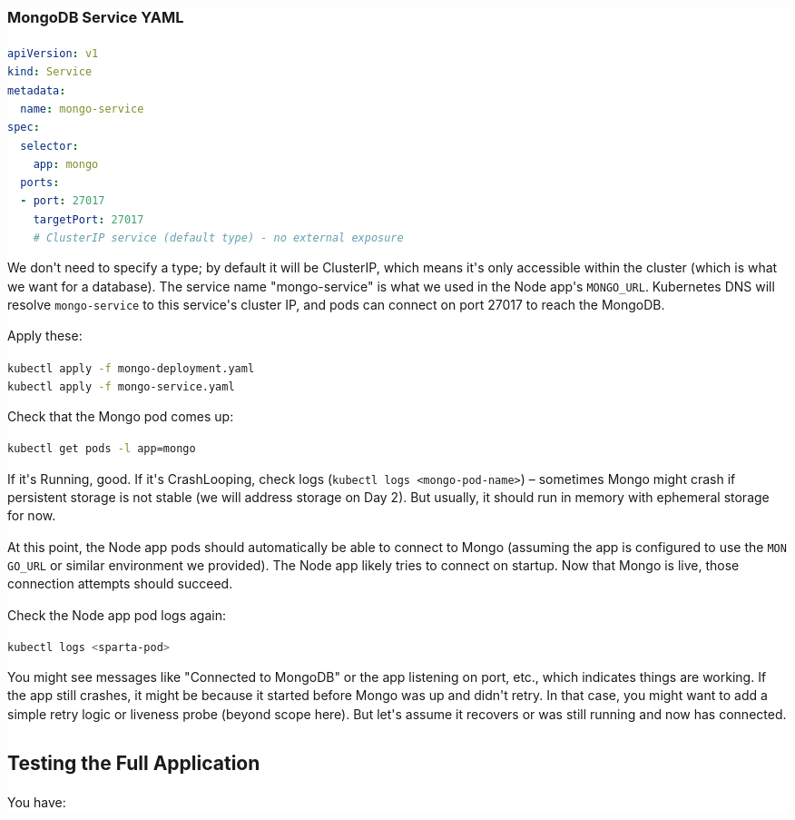 ### MongoDB Service YAML

```yaml
apiVersion: v1
kind: Service
metadata:
  name: mongo-service
spec:
  selector:
    app: mongo
  ports:
  - port: 27017
    targetPort: 27017
    # ClusterIP service (default type) - no external exposure
```

We don't need to specify a type; by default it will be ClusterIP, which means it's only accessible within the cluster (which is what we want for a database). The service name "mongo-service" is what we used in the Node app's `MONGO_URL`. Kubernetes DNS will resolve `mongo-service` to this service's cluster IP, and pods can connect on port 27017 to reach the MongoDB.

Apply these:

```bash
kubectl apply -f mongo-deployment.yaml
kubectl apply -f mongo-service.yaml
```

Check that the Mongo pod comes up:

```bash
kubectl get pods -l app=mongo
```

If it's Running, good. If it's CrashLooping, check logs (`kubectl logs <mongo-pod-name>`) – sometimes Mongo might crash if persistent storage is not stable (we will address storage on Day 2). But usually, it should run in memory with ephemeral storage for now.

At this point, the Node app pods should automatically be able to connect to Mongo (assuming the app is configured to use the `MONGO_URL` or similar environment we provided). The Node app likely tries to connect on startup. Now that Mongo is live, those connection attempts should succeed.

Check the Node app pod logs again:

```bash
kubectl logs <sparta-pod>
```

You might see messages like "Connected to MongoDB" or the app listening on port, etc., which indicates things are working. If the app still crashes, it might be because it started before Mongo was up and didn't retry. In that case, you might want to add a simple retry logic or liveness probe (beyond scope here). But let's assume it recovers or was still running and now has connected.

## Testing the Full Application

You have:

